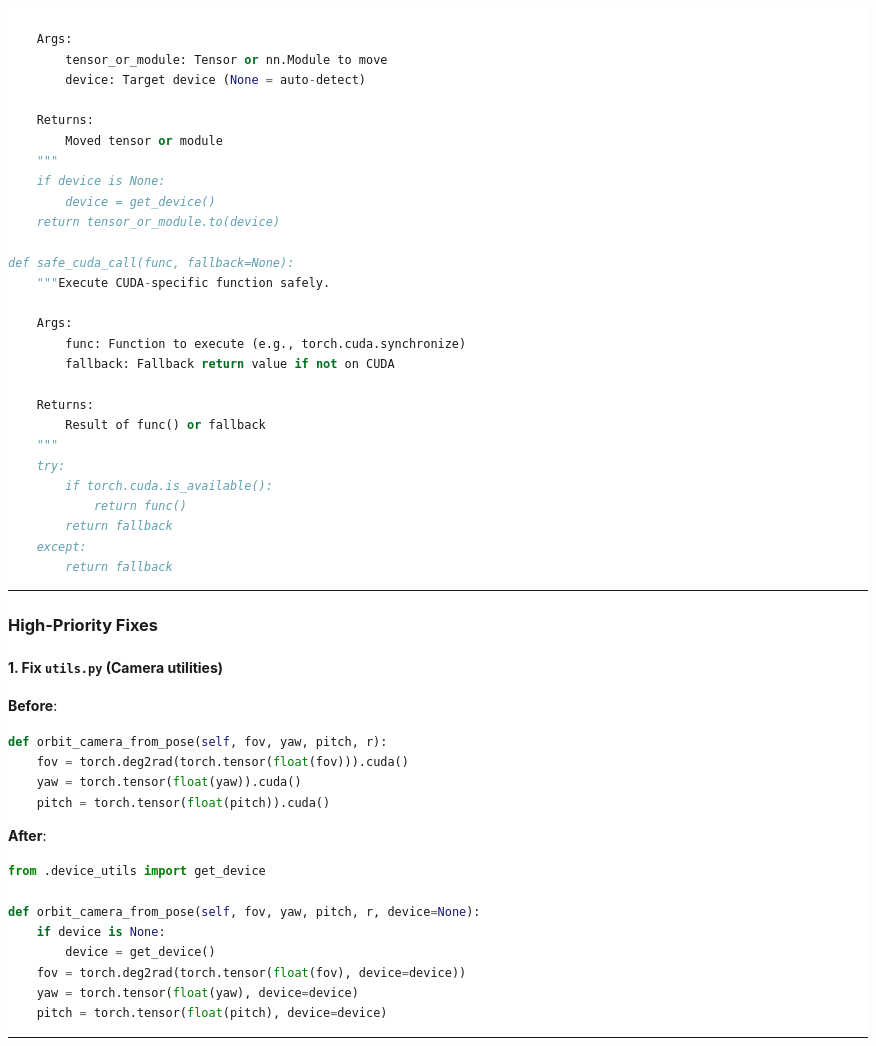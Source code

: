 ```python
    
    Args:
        tensor_or_module: Tensor or nn.Module to move
        device: Target device (None = auto-detect)
    
    Returns:
        Moved tensor or module
    """
    if device is None:
        device = get_device()
    return tensor_or_module.to(device)

def safe_cuda_call(func, fallback=None):
    """Execute CUDA-specific function safely.
    
    Args:
        func: Function to execute (e.g., torch.cuda.synchronize)
        fallback: Fallback return value if not on CUDA
    
    Returns:
        Result of func() or fallback
    """
    try:
        if torch.cuda.is_available():
            return func()
        return fallback
    except:
        return fallback
```

---

### High-Priority Fixes

#### 1. Fix `utils.py` (Camera utilities)

**Before**:
```python
def orbit_camera_from_pose(self, fov, yaw, pitch, r):
    fov = torch.deg2rad(torch.tensor(float(fov))).cuda()
    yaw = torch.tensor(float(yaw)).cuda()
    pitch = torch.tensor(float(pitch)).cuda()
```

**After**:
```python
from .device_utils import get_device

def orbit_camera_from_pose(self, fov, yaw, pitch, r, device=None):
    if device is None:
        device = get_device()
    fov = torch.deg2rad(torch.tensor(float(fov), device=device))
    yaw = torch.tensor(float(yaw), device=device)
    pitch = torch.tensor(float(pitch), device=device)
```

---
